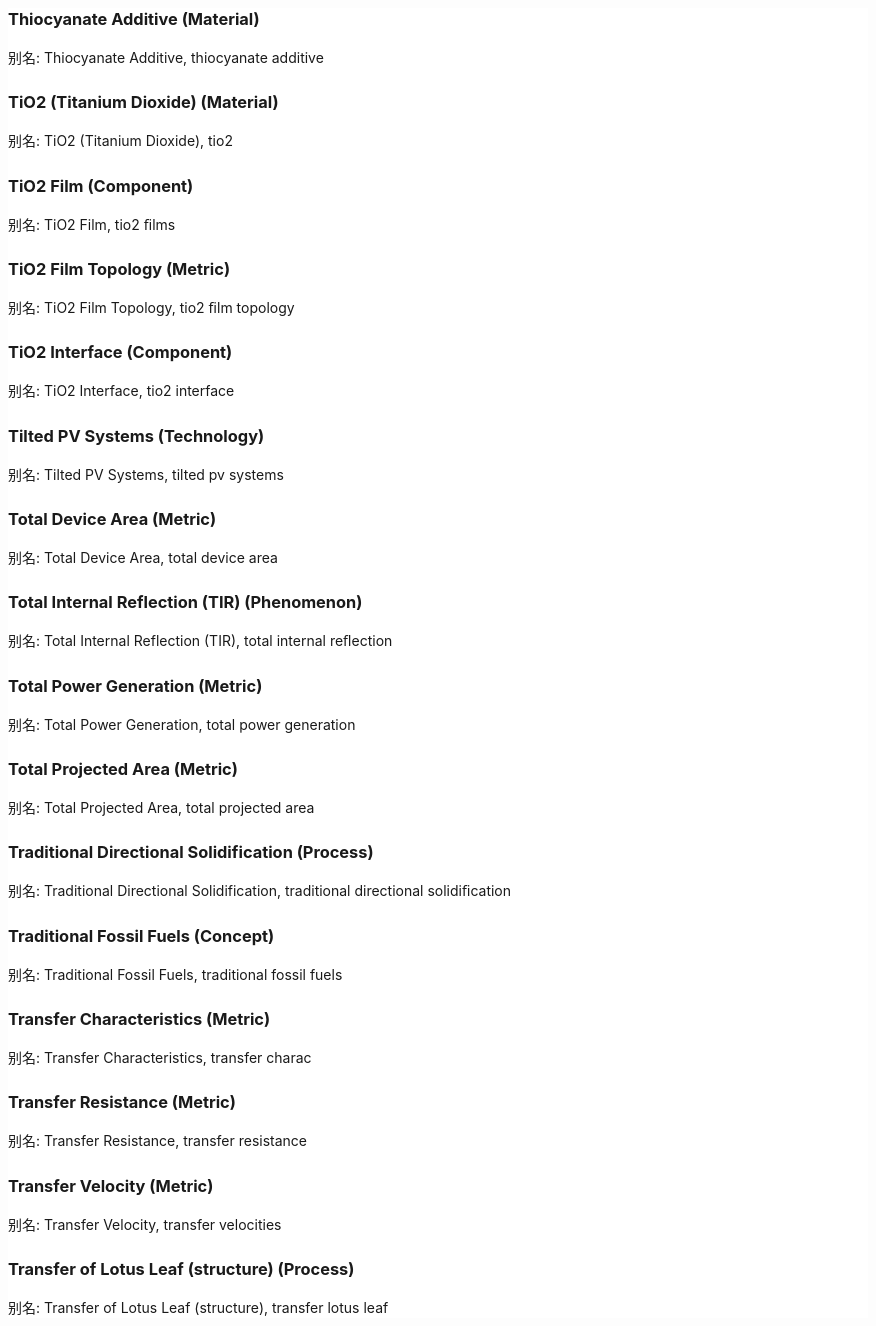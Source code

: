 ### Thiocyanate Additive (Material)
别名: Thiocyanate Additive, thiocyanate additive

### TiO2 (Titanium Dioxide) (Material)
别名: TiO2 (Titanium Dioxide), tio2

### TiO2 Film (Component)
别名: TiO2 Film, tio2 ﬁlms

### TiO2 Film Topology (Metric)
别名: TiO2 Film Topology, tio2 ﬁlm topology

### TiO2 Interface (Component)
别名: TiO2 Interface, tio2 interface

### Tilted PV Systems (Technology)
别名: Tilted PV Systems, tilted pv systems

### Total Device Area (Metric)
别名: Total Device Area, total device area

### Total Internal Reflection (TIR) (Phenomenon)
别名: Total Internal Reflection (TIR), total internal reﬂection

### Total Power Generation (Metric)
别名: Total Power Generation, total power generation

### Total Projected Area (Metric)
别名: Total Projected Area, total projected area

### Traditional Directional Solidification (Process)
别名: Traditional Directional Solidification, traditional directional solidiﬁcation

### Traditional Fossil Fuels (Concept)
别名: Traditional Fossil Fuels, traditional fossil fuels

### Transfer Characteristics (Metric)
别名: Transfer Characteristics, transfer charac

### Transfer Resistance (Metric)
别名: Transfer Resistance, transfer resistance

### Transfer Velocity (Metric)
别名: Transfer Velocity, transfer velocities

### Transfer of Lotus Leaf (structure) (Process)
别名: Transfer of Lotus Leaf (structure), transfer lotus leaf
